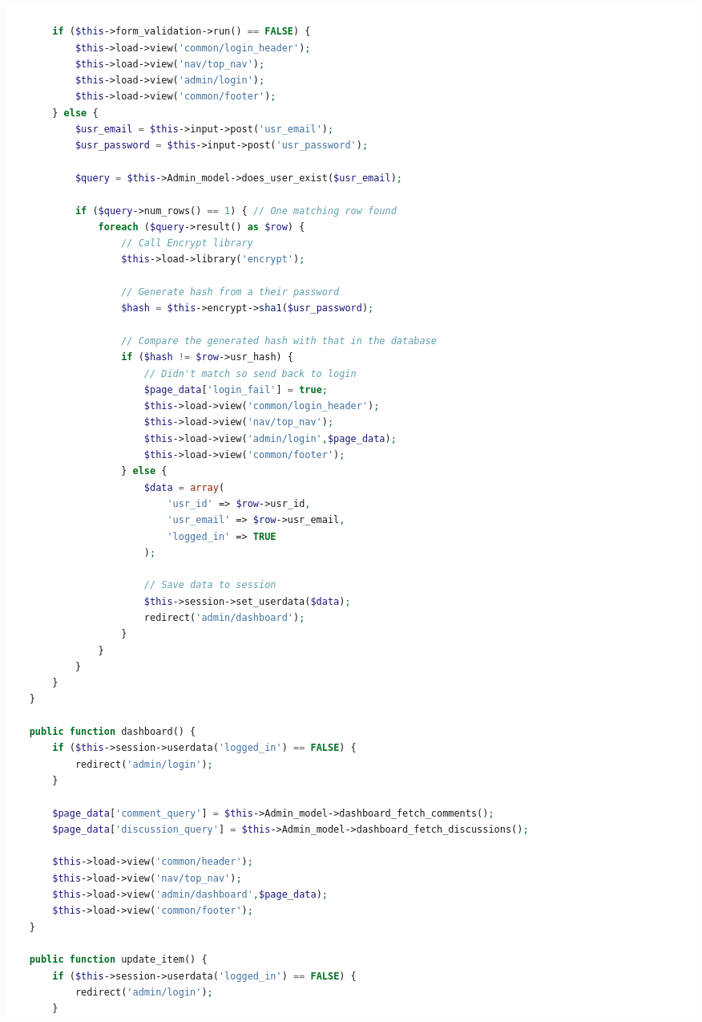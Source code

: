 ```php

        if ($this->form_validation->run() == FALSE) {
            $this->load->view('common/login_header');
            $this->load->view('nav/top_nav');
            $this->load->view('admin/login');
            $this->load->view('common/footer');
        } else {
            $usr_email = $this->input->post('usr_email');
            $usr_password = $this->input->post('usr_password');

            $query = $this->Admin_model->does_user_exist($usr_email);

            if ($query->num_rows() == 1) { // One matching row found
                foreach ($query->result() as $row) {
                    // Call Encrypt library
                    $this->load->library('encrypt');

                    // Generate hash from a their password
                    $hash = $this->encrypt->sha1($usr_password);

                    // Compare the generated hash with that in the database
                    if ($hash != $row->usr_hash) {
                        // Didn't match so send back to login
                        $page_data['login_fail'] = true;
                        $this->load->view('common/login_header');
                        $this->load->view('nav/top_nav');
                        $this->load->view('admin/login',$page_data);
                        $this->load->view('common/footer'); 
                    } else {
                        $data = array(
                            'usr_id' => $row->usr_id,
                            'usr_email' => $row->usr_email,
                            'logged_in' => TRUE
                        );

                        // Save data to session
                        $this->session->set_userdata($data);
                        redirect('admin/dashboard');
                    }
                }
            }
        }
    }

    public function dashboard() {
        if ($this->session->userdata('logged_in') == FALSE) {
            redirect('admin/login');
        } 

        $page_data['comment_query'] = $this->Admin_model->dashboard_fetch_comments();
        $page_data['discussion_query'] = $this->Admin_model->dashboard_fetch_discussions();

        $this->load->view('common/header');
        $this->load->view('nav/top_nav');
        $this->load->view('admin/dashboard',$page_data);
        $this->load->view('common/footer');
    }

    public function update_item() {
        if ($this->session->userdata('logged_in') == FALSE) {
            redirect('admin/login');
        } 

```